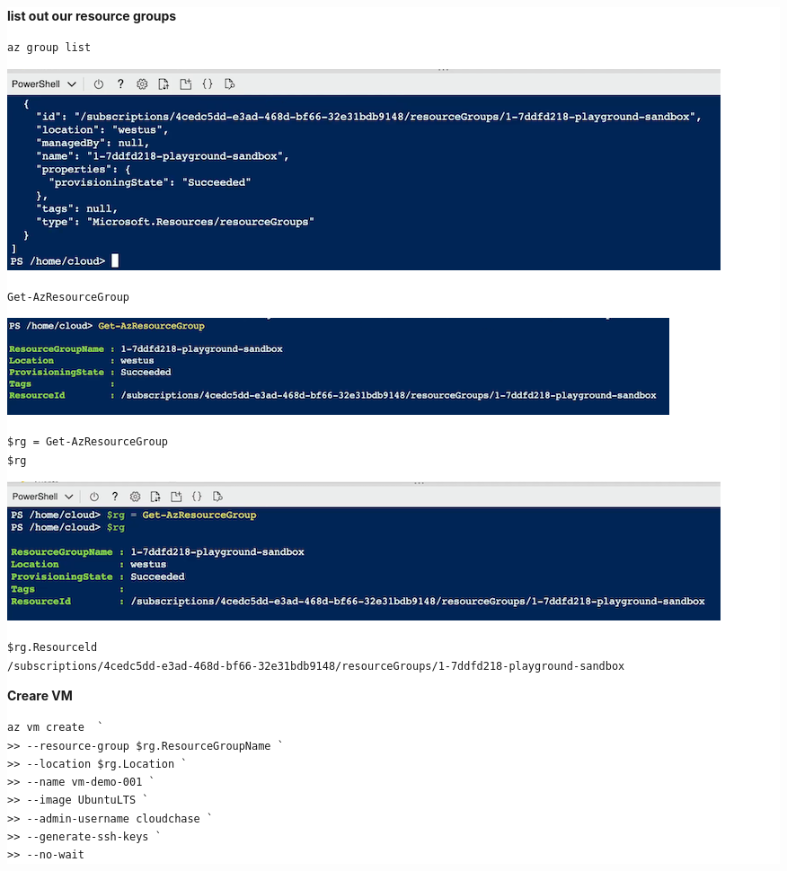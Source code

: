 **list out our resource groups**

```
az group list 
```

![Alt Image Text](../images/az104_1_10.png "Body image")

```
Get-AzResourceGroup
```

![Alt Image Text](../images/az104_1_11.png "Body image")

```
$rg = Get-AzResourceGroup
$rg
```

![Alt Image Text](../images/az104_1_12.png "Body image")

```
$rg.Resourceld
/subscriptions/4cedc5dd-e3ad-468d-bf66-32e31bdb9148/resourceGroups/1-7ddfd218-playground-sandbox
```

**Creare VM**

```
az vm create  `
>> --resource-group $rg.ResourceGroupName `
>> --location $rg.Location `
>> --name vm-demo-001 `
>> --image UbuntuLTS `
>> --admin-username cloudchase `
>> --generate-ssh-keys `
>> --no-wait
```
